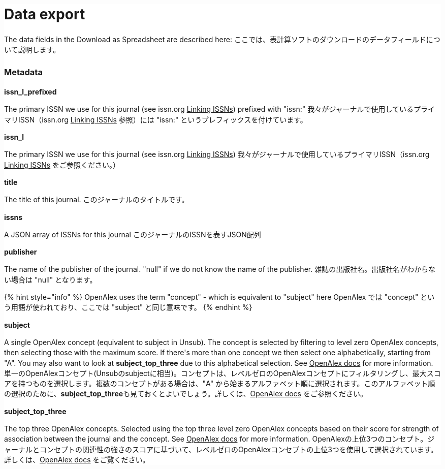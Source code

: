 # Data export

The data fields in the Download as Spreadsheet are described here: ここでは、表計算ソフトのダウンロードのデータフィールドについて説明します。

### Metadata <a href="#metadata" id="metadata"></a>

**issn\_l\_prefixed**

The primary ISSN we use for this journal (see issn.org [Linking ISSNs](https://www.issn.org/understanding-the-issn/assignment-rules/the-issn-l-for-publications-on-multiple-media/)) prefixed with "issn:" 我々がジャーナルで使用しているプライマリISSN（issn.org [Linking ISSNs](https://www.issn.org/understanding-the-issn/assignment-rules/the-issn-l-for-publications-on-multiple-media/) 参照）には "issn:" というプレフィックスを付けています。

**issn\_l**

The primary ISSN we use for this journal (see issn.org [Linking ISSNs](https://www.issn.org/understanding-the-issn/assignment-rules/the-issn-l-for-publications-on-multiple-media/)) 我々がジャーナルで使用しているプライマリISSN（issn.org [Linking ISSNs](https://www.issn.org/understanding-the-issn/assignment-rules/the-issn-l-for-publications-on-multiple-media/) をご参照ください。）

**title**

The title of this journal. このジャーナルのタイトルです。

**issns**

A JSON array of ISSNs for this journal このジャーナルのISSNを表すJSON配列

**publisher**

The name of the publisher of the journal. "null" if we do not know the name of the publisher. 雑誌の出版社名。出版社名がわからない場合は "null" となります。

{% hint style="info" %}
OpenAlex uses the term "concept" - which is equivalent to "subject" here OpenAlex では "concept" という用語が使われており、ここでは "subject" と同じ意味です。
{% endhint %}

**subject**

A single OpenAlex concept (equivalent to subject in Unsub). The concept is selected by filtering to level zero OpenAlex concepts, then selecting those with the maximum score. If there's more than one concept we then select one alphabetically, starting from "A". You may also want to look at **subject\_top\_three** due to this alphabetical selection. See [OpenAlex docs](https://docs.openalex.org/about-the-data/venue#x\_concepts) for more information. 単一のOpenAlexコンセプト(Unsubのsubjectに相当)。コンセプトは、レベルゼロのOpenAlexコンセプトにフィルタリングし、最大スコアを持つものを選択します。複数のコンセプトがある場合は、"A" から始まるアルファベット順に選択されます。このアルファベット順の選択のために、**subject\_top\_three**も見ておくとよいでしょう。詳しくは、[OpenAlex docs](https://docs.openalex.org/about-the-data/venue#x\_concepts) をご参照ください。

**subject\_top\_three**

The top three OpenAlex concepts. Selected using the top three level zero OpenAlex concepts based on their score for strength of association between the journal and the concept. See [OpenAlex docs](https://docs.openalex.org/about-the-data/venue#x\_concepts) for more information. OpenAlexの上位3つのコンセプト。ジャーナルとコンセプトの関連性の強さのスコアに基づいて、レベルゼロのOpenAlexコンセプトの上位3つを使用して選択されています。詳しくは、[OpenAlex docs](https://docs.openalex.org/about-the-data/venue#x\_concepts) をご覧ください。
